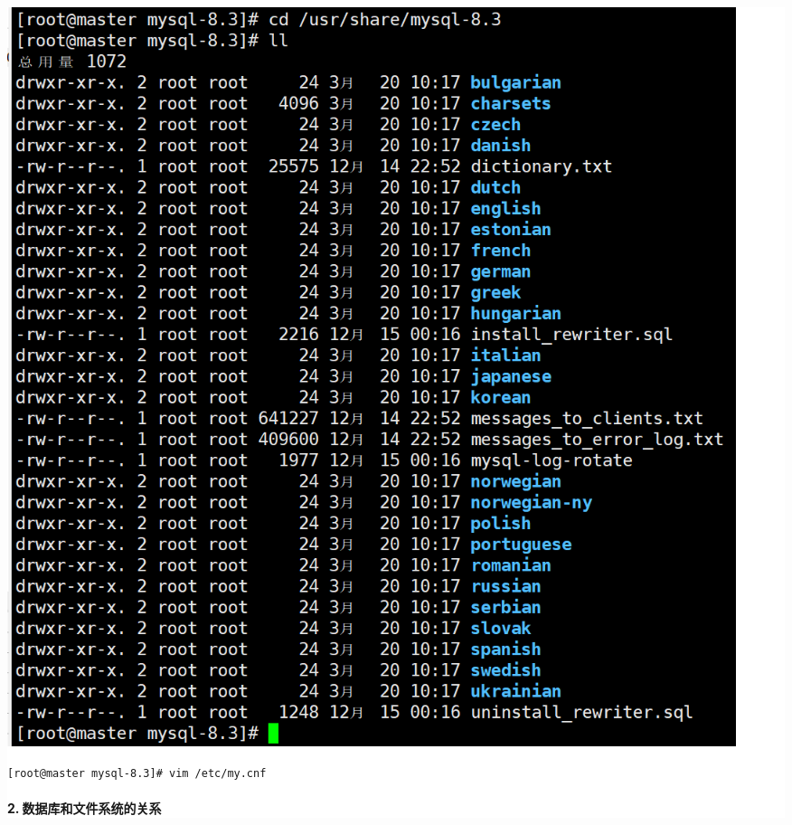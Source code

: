<img src="./%E7%AC%AC02%E7%AB%A0%20MySQL%E7%9A%84%E6%95%B0%E6%8D%AE%E7%9B%AE%E5%BD%95.assets/image-20240319173642560.png" alt="image-20240319173642560" style="zoom:80%;" />

```mysql
[root@master mysql-8.3]# vim /etc/my.cnf
```



#### **2.** **数据库和文件系统的关系**
